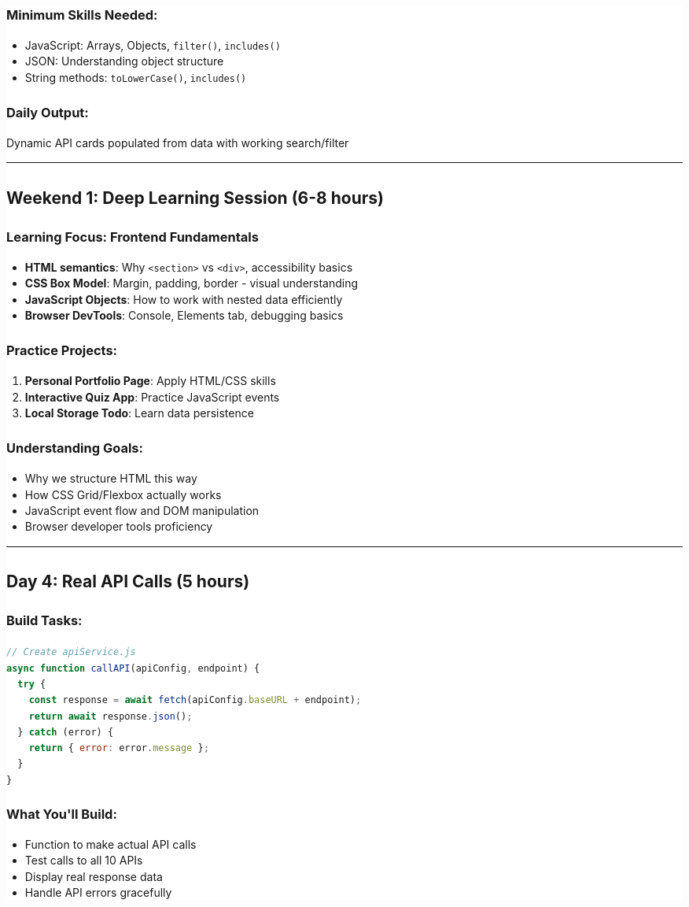 ### **Minimum Skills Needed:**
- JavaScript: Arrays, Objects, `filter()`, `includes()`
- JSON: Understanding object structure
- String methods: `toLowerCase()`, `includes()`

### **Daily Output:**
Dynamic API cards populated from data with working search/filter

---

## **Weekend 1: Deep Learning Session (6-8 hours)**

### **Learning Focus: Frontend Fundamentals**
- **HTML semantics**: Why `<section>` vs `<div>`, accessibility basics
- **CSS Box Model**: Margin, padding, border - visual understanding
- **JavaScript Objects**: How to work with nested data efficiently
- **Browser DevTools**: Console, Elements tab, debugging basics

### **Practice Projects:**
1. **Personal Portfolio Page**: Apply HTML/CSS skills
2. **Interactive Quiz App**: Practice JavaScript events
3. **Local Storage Todo**: Learn data persistence

### **Understanding Goals:**
- Why we structure HTML this way
- How CSS Grid/Flexbox actually works
- JavaScript event flow and DOM manipulation
- Browser developer tools proficiency

---

## **Day 4: Real API Calls (5 hours)**

### **Build Tasks:**
```javascript
// Create apiService.js
async function callAPI(apiConfig, endpoint) {
  try {
    const response = await fetch(apiConfig.baseURL + endpoint);
    return await response.json();
  } catch (error) {
    return { error: error.message };
  }
}
```

### **What You'll Build:**
- Function to make actual API calls
- Test calls to all 10 APIs
- Display real response data
- Handle API errors gracefully
